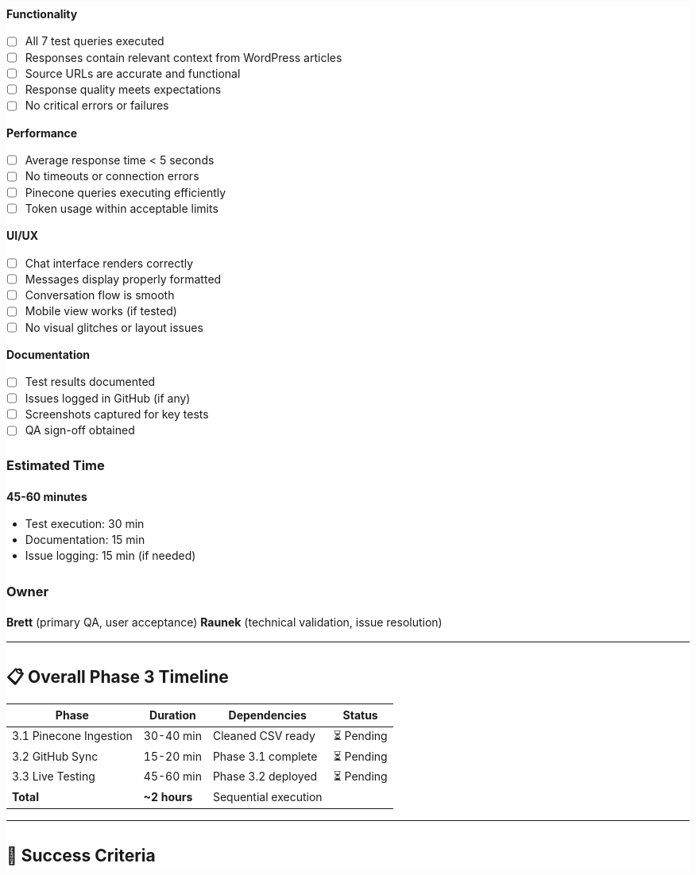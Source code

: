 **Functionality**
- [ ] All 7 test queries executed
- [ ] Responses contain relevant context from WordPress articles
- [ ] Source URLs are accurate and functional
- [ ] Response quality meets expectations
- [ ] No critical errors or failures

**Performance**
- [ ] Average response time < 5 seconds
- [ ] No timeouts or connection errors
- [ ] Pinecone queries executing efficiently
- [ ] Token usage within acceptable limits

**UI/UX**
- [ ] Chat interface renders correctly
- [ ] Messages display properly formatted
- [ ] Conversation flow is smooth
- [ ] Mobile view works (if tested)
- [ ] No visual glitches or layout issues

**Documentation**
- [ ] Test results documented
- [ ] Issues logged in GitHub (if any)
- [ ] Screenshots captured for key tests
- [ ] QA sign-off obtained

### Estimated Time
**45-60 minutes**
- Test execution: 30 min
- Documentation: 15 min
- Issue logging: 15 min (if needed)

### Owner
**Brett** (primary QA, user acceptance)
**Raunek** (technical validation, issue resolution)

---

## 📋 Overall Phase 3 Timeline

| Phase | Duration | Dependencies | Status |
|-------|----------|--------------|--------|
| 3.1 Pinecone Ingestion | 30-40 min | Cleaned CSV ready | ⏳ Pending |
| 3.2 GitHub Sync | 15-20 min | Phase 3.1 complete | ⏳ Pending |
| 3.3 Live Testing | 45-60 min | Phase 3.2 deployed | ⏳ Pending |
| **Total** | **~2 hours** | Sequential execution | |

---

## 🎯 Success Criteria
